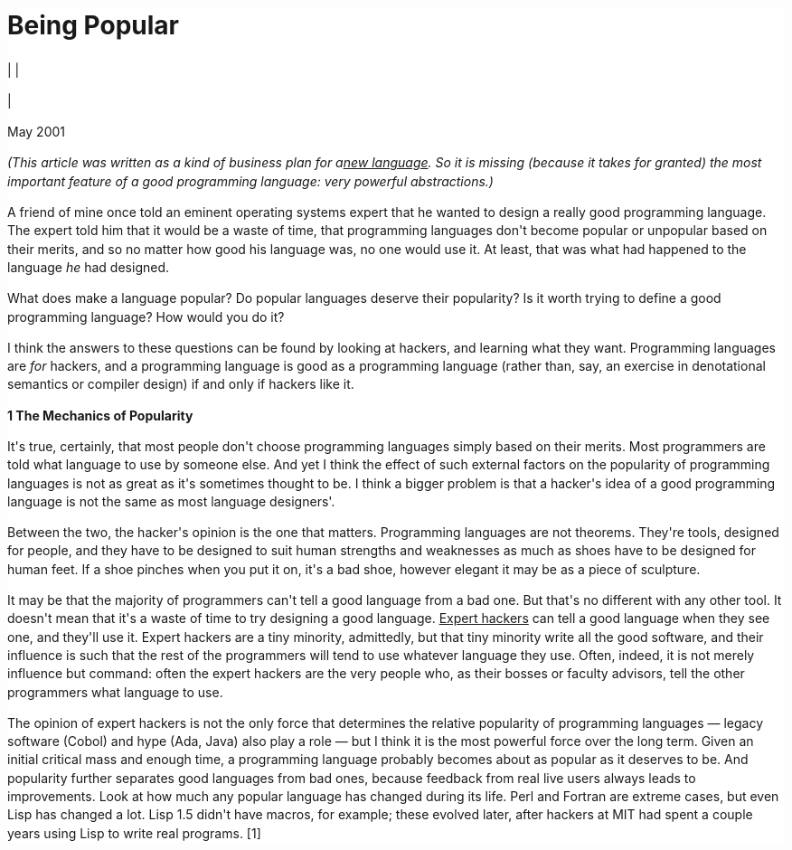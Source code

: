 # Being Popular

| | [](index.html)  
  
|   
  
May 2001  
  
 _(This article was written as a kind of business plan for a[new language](arc.html). So it is missing (because it takes for granted) the most important feature of a good programming language: very powerful abstractions.)_  
  
A friend of mine once told an eminent operating systems expert that he wanted to design a really good programming language. The expert told him that it would be a waste of time, that programming languages don't become popular or unpopular based on their merits, and so no matter how good his language was, no one would use it. At least, that was what had happened to the language _he_ had designed.  
  
What does make a language popular? Do popular languages deserve their popularity? Is it worth trying to define a good programming language? How would you do it?  
  
I think the answers to these questions can be found by looking at hackers, and learning what they want. Programming languages are _for_ hackers, and a programming language is good as a programming language (rather than, say, an exercise in denotational semantics or compiler design) if and only if hackers like it.  
  
 **1 The Mechanics of Popularity**  
  
It's true, certainly, that most people don't choose programming languages simply based on their merits. Most programmers are told what language to use by someone else. And yet I think the effect of such external factors on the popularity of programming languages is not as great as it's sometimes thought to be. I think a bigger problem is that a hacker's idea of a good programming language is not the same as most language designers'.  
  
Between the two, the hacker's opinion is the one that matters. Programming languages are not theorems. They're tools, designed for people, and they have to be designed to suit human strengths and weaknesses as much as shoes have to be designed for human feet. If a shoe pinches when you put it on, it's a bad shoe, however elegant it may be as a piece of sculpture.  
  
It may be that the majority of programmers can't tell a good language from a bad one. But that's no different with any other tool. It doesn't mean that it's a waste of time to try designing a good language. [Expert hackers](design.html) can tell a good language when they see one, and they'll use it. Expert hackers are a tiny minority, admittedly, but that tiny minority write all the good software, and their influence is such that the rest of the programmers will tend to use whatever language they use. Often, indeed, it is not merely influence but command: often the expert hackers are the very people who, as their bosses or faculty advisors, tell the other programmers what language to use.  
  
The opinion of expert hackers is not the only force that determines the relative popularity of programming languages — legacy software (Cobol) and hype (Ada, Java) also play a role — but I think it is the most powerful force over the long term. Given an initial critical mass and enough time, a programming language probably becomes about as popular as it deserves to be. And popularity further separates good languages from bad ones, because feedback from real live users always leads to improvements. Look at how much any popular language has changed during its life. Perl and Fortran are extreme cases, but even Lisp has changed a lot. Lisp 1.5 didn't have macros, for example; these evolved later, after hackers at MIT had spent a couple years using Lisp to write real programs. [1]  
  